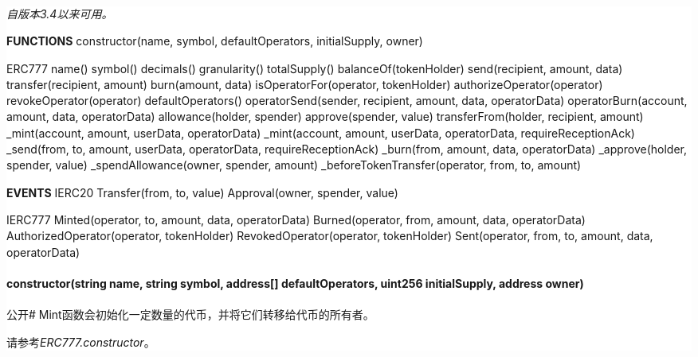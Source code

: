 *自版本3.4以来可用。*

**FUNCTIONS**
constructor(name, symbol, defaultOperators, initialSupply, owner)

ERC777
name()
symbol()
decimals()
granularity()
totalSupply()
balanceOf(tokenHolder)
send(recipient, amount, data)
transfer(recipient, amount)
burn(amount, data)
isOperatorFor(operator, tokenHolder)
authorizeOperator(operator)
revokeOperator(operator)
defaultOperators()
operatorSend(sender, recipient, amount, data, operatorData)
operatorBurn(account, amount, data, operatorData)
allowance(holder, spender)
approve(spender, value)
transferFrom(holder, recipient, amount)
_mint(account, amount, userData, operatorData)
_mint(account, amount, userData, operatorData, requireReceptionAck)
_send(from, to, amount, userData, operatorData, requireReceptionAck)
_burn(from, amount, data, operatorData)
_approve(holder, spender, value)
_spendAllowance(owner, spender, amount)
_beforeTokenTransfer(operator, from, to, amount)

**EVENTS**
IERC20
Transfer(from, to, value)
Approval(owner, spender, value)

IERC777
Minted(operator, to, amount, data, operatorData)
Burned(operator, from, amount, data, operatorData)
AuthorizedOperator(operator, tokenHolder)
RevokedOperator(operator, tokenHolder)
Sent(operator, from, to, amount, data, operatorData)

#### constructor(string name, string symbol, address[] defaultOperators, uint256 initialSupply, address owner)
公开#
Mint函数会初始化一定数量的代币，并将它们转移给代币的所有者。

请参考*ERC777.constructor*。

